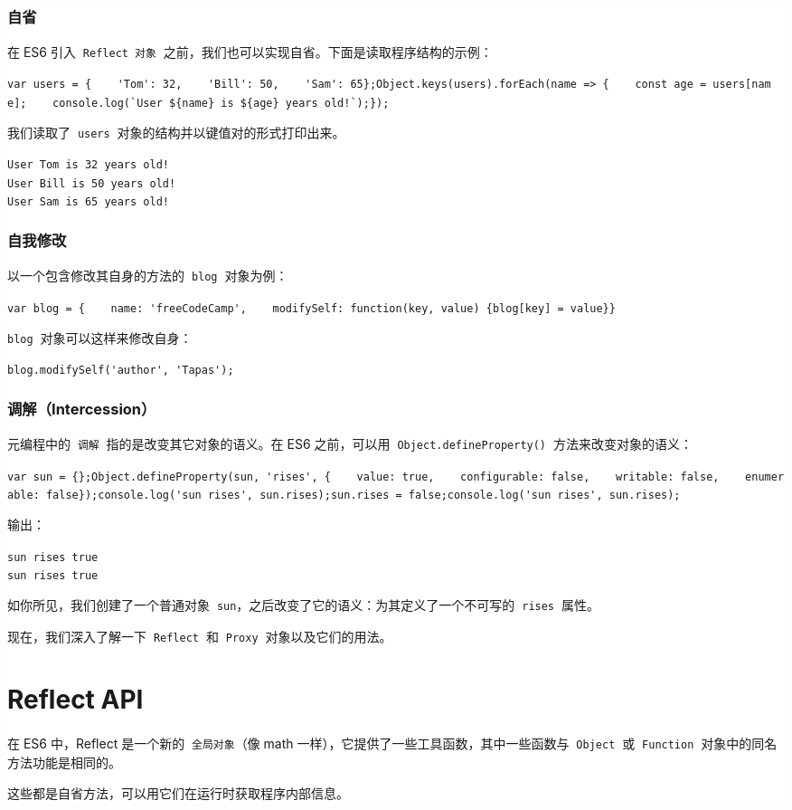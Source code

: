 ### 自省

在 ES6 引入  `Reflect 对象`  之前，我们也可以实现自省。下面是读取程序结构的示例：

```
var users = {    'Tom': 32,    'Bill': 50,    'Sam': 65};Object.keys(users).forEach(name => {    const age = users[name];    console.log(`User ${name} is ${age} years old!`);});
```

我们读取了  `users`  对象的结构并以键值对的形式打印出来。

```
User Tom is 32 years old!
User Bill is 50 years old!
User Sam is 65 years old!
```

### 自我修改

以一个包含修改其自身的方法的  `blog`  对象为例：

```
var blog = {    name: 'freeCodeCamp',    modifySelf: function(key, value) {blog[key] = value}}
```

`blog`  对象可以这样来修改自身：

```
blog.modifySelf('author', 'Tapas');
```

### 调解（Intercession）

元编程中的  `调解`  指的是改变其它对象的语义。在 ES6 之前，可以用  `Object.defineProperty()`  方法来改变对象的语义：

```
var sun = {};Object.defineProperty(sun, 'rises', {    value: true,    configurable: false,    writable: false,    enumerable: false});console.log('sun rises', sun.rises);sun.rises = false;console.log('sun rises', sun.rises);
```

输出：

```
sun rises true
sun rises true
```

如你所见，我们创建了一个普通对象  `sun`，之后改变了它的语义：为其定义了一个不可写的  `rises`  属性。

现在，我们深入了解一下  `Reflect`  和  `Proxy`  对象以及它们的用法。

Reflect API
===========

在 ES6 中，Reflect 是一个新的  `全局对象`（像 math 一样），它提供了一些工具函数，其中一些函数与  `Object`  或  `Function`  对象中的同名方法功能是相同的。

这些都是自省方法，可以用它们在运行时获取程序内部信息。
